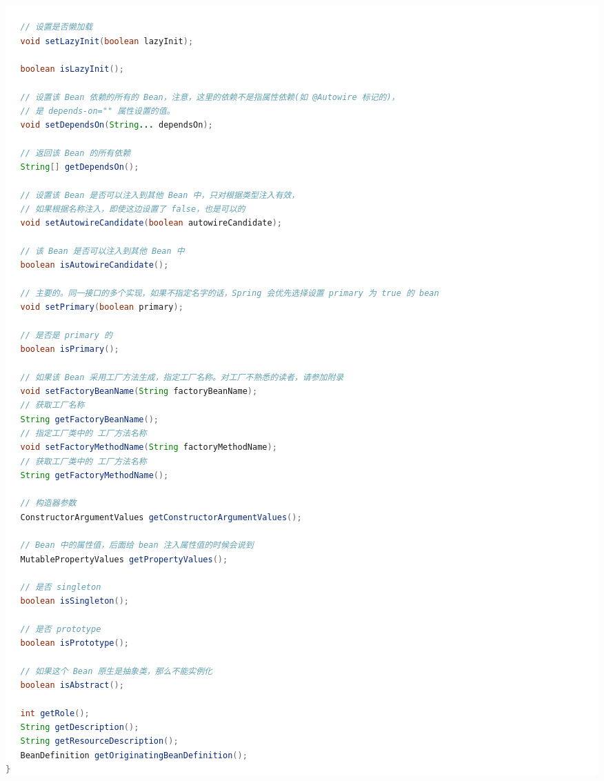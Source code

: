 ```java
 
   // 设置是否懒加载
   void setLazyInit(boolean lazyInit);
 
   boolean isLazyInit();
 
   // 设置该 Bean 依赖的所有的 Bean，注意，这里的依赖不是指属性依赖(如 @Autowire 标记的)，
   // 是 depends-on="" 属性设置的值。
   void setDependsOn(String... dependsOn);
 
   // 返回该 Bean 的所有依赖
   String[] getDependsOn();
 
   // 设置该 Bean 是否可以注入到其他 Bean 中，只对根据类型注入有效，
   // 如果根据名称注入，即使这边设置了 false，也是可以的
   void setAutowireCandidate(boolean autowireCandidate);
 
   // 该 Bean 是否可以注入到其他 Bean 中
   boolean isAutowireCandidate();
 
   // 主要的。同一接口的多个实现，如果不指定名字的话，Spring 会优先选择设置 primary 为 true 的 bean
   void setPrimary(boolean primary);
 
   // 是否是 primary 的
   boolean isPrimary();
 
   // 如果该 Bean 采用工厂方法生成，指定工厂名称。对工厂不熟悉的读者，请参加附录
   void setFactoryBeanName(String factoryBeanName);
   // 获取工厂名称
   String getFactoryBeanName();
   // 指定工厂类中的 工厂方法名称
   void setFactoryMethodName(String factoryMethodName);
   // 获取工厂类中的 工厂方法名称
   String getFactoryMethodName();
 
   // 构造器参数
   ConstructorArgumentValues getConstructorArgumentValues();
 
   // Bean 中的属性值，后面给 bean 注入属性值的时候会说到
   MutablePropertyValues getPropertyValues();
 
   // 是否 singleton
   boolean isSingleton();
 
   // 是否 prototype
   boolean isPrototype();
 
   // 如果这个 Bean 原生是抽象类，那么不能实例化
   boolean isAbstract();
 
   int getRole();
   String getDescription();
   String getResourceDescription();
   BeanDefinition getOriginatingBeanDefinition();
}
```
